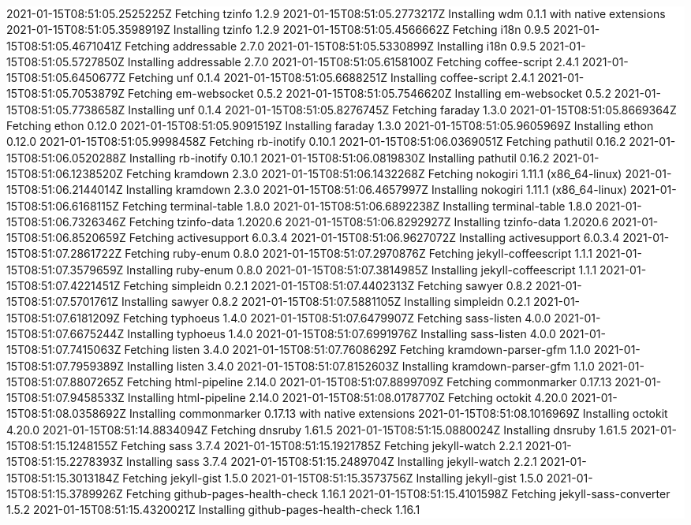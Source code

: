 2021-01-15T08:51:05.2525225Z Fetching tzinfo 1.2.9
2021-01-15T08:51:05.2773217Z Installing wdm 0.1.1 with native extensions
2021-01-15T08:51:05.3598919Z Installing tzinfo 1.2.9
2021-01-15T08:51:05.4566662Z Fetching i18n 0.9.5
2021-01-15T08:51:05.4671041Z Fetching addressable 2.7.0
2021-01-15T08:51:05.5330899Z Installing i18n 0.9.5
2021-01-15T08:51:05.5727850Z Installing addressable 2.7.0
2021-01-15T08:51:05.6158100Z Fetching coffee-script 2.4.1
2021-01-15T08:51:05.6450677Z Fetching unf 0.1.4
2021-01-15T08:51:05.6688251Z Installing coffee-script 2.4.1
2021-01-15T08:51:05.7053879Z Fetching em-websocket 0.5.2
2021-01-15T08:51:05.7546620Z Installing em-websocket 0.5.2
2021-01-15T08:51:05.7738658Z Installing unf 0.1.4
2021-01-15T08:51:05.8276745Z Fetching faraday 1.3.0
2021-01-15T08:51:05.8669364Z Fetching ethon 0.12.0
2021-01-15T08:51:05.9091519Z Installing faraday 1.3.0
2021-01-15T08:51:05.9605969Z Installing ethon 0.12.0
2021-01-15T08:51:05.9998458Z Fetching rb-inotify 0.10.1
2021-01-15T08:51:06.0369051Z Fetching pathutil 0.16.2
2021-01-15T08:51:06.0520288Z Installing rb-inotify 0.10.1
2021-01-15T08:51:06.0819830Z Installing pathutil 0.16.2
2021-01-15T08:51:06.1238520Z Fetching kramdown 2.3.0
2021-01-15T08:51:06.1432268Z Fetching nokogiri 1.11.1 (x86_64-linux)
2021-01-15T08:51:06.2144014Z Installing kramdown 2.3.0
2021-01-15T08:51:06.4657997Z Installing nokogiri 1.11.1 (x86_64-linux)
2021-01-15T08:51:06.6168115Z Fetching terminal-table 1.8.0
2021-01-15T08:51:06.6892238Z Installing terminal-table 1.8.0
2021-01-15T08:51:06.7326346Z Fetching tzinfo-data 1.2020.6
2021-01-15T08:51:06.8292927Z Installing tzinfo-data 1.2020.6
2021-01-15T08:51:06.8520659Z Fetching activesupport 6.0.3.4
2021-01-15T08:51:06.9627072Z Installing activesupport 6.0.3.4
2021-01-15T08:51:07.2861722Z Fetching ruby-enum 0.8.0
2021-01-15T08:51:07.2970876Z Fetching jekyll-coffeescript 1.1.1
2021-01-15T08:51:07.3579659Z Installing ruby-enum 0.8.0
2021-01-15T08:51:07.3814985Z Installing jekyll-coffeescript 1.1.1
2021-01-15T08:51:07.4221451Z Fetching simpleidn 0.2.1
2021-01-15T08:51:07.4402313Z Fetching sawyer 0.8.2
2021-01-15T08:51:07.5701761Z Installing sawyer 0.8.2
2021-01-15T08:51:07.5881105Z Installing simpleidn 0.2.1
2021-01-15T08:51:07.6181209Z Fetching typhoeus 1.4.0
2021-01-15T08:51:07.6479907Z Fetching sass-listen 4.0.0
2021-01-15T08:51:07.6675244Z Installing typhoeus 1.4.0
2021-01-15T08:51:07.6991976Z Installing sass-listen 4.0.0
2021-01-15T08:51:07.7415063Z Fetching listen 3.4.0
2021-01-15T08:51:07.7608629Z Fetching kramdown-parser-gfm 1.1.0
2021-01-15T08:51:07.7959389Z Installing listen 3.4.0
2021-01-15T08:51:07.8152603Z Installing kramdown-parser-gfm 1.1.0
2021-01-15T08:51:07.8807265Z Fetching html-pipeline 2.14.0
2021-01-15T08:51:07.8899709Z Fetching commonmarker 0.17.13
2021-01-15T08:51:07.9458533Z Installing html-pipeline 2.14.0
2021-01-15T08:51:08.0178770Z Fetching octokit 4.20.0
2021-01-15T08:51:08.0358692Z Installing commonmarker 0.17.13 with native extensions
2021-01-15T08:51:08.1016969Z Installing octokit 4.20.0
2021-01-15T08:51:14.8834094Z Fetching dnsruby 1.61.5
2021-01-15T08:51:15.0880024Z Installing dnsruby 1.61.5
2021-01-15T08:51:15.1248155Z Fetching sass 3.7.4
2021-01-15T08:51:15.1921785Z Fetching jekyll-watch 2.2.1
2021-01-15T08:51:15.2278393Z Installing sass 3.7.4
2021-01-15T08:51:15.2489704Z Installing jekyll-watch 2.2.1
2021-01-15T08:51:15.3013184Z Fetching jekyll-gist 1.5.0
2021-01-15T08:51:15.3573756Z Installing jekyll-gist 1.5.0
2021-01-15T08:51:15.3789926Z Fetching github-pages-health-check 1.16.1
2021-01-15T08:51:15.4101598Z Fetching jekyll-sass-converter 1.5.2
2021-01-15T08:51:15.4320021Z Installing github-pages-health-check 1.16.1